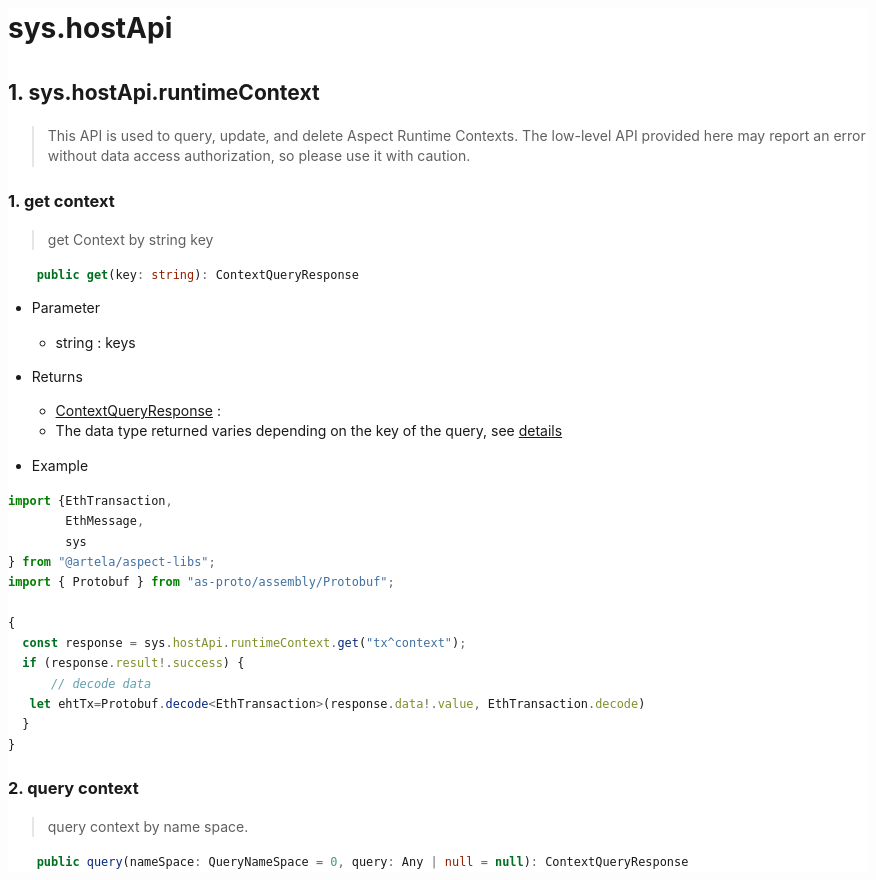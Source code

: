 # sys.hostApi

## 1. sys.hostApi.runtimeContext

> This API is used to query, update, and delete Aspect Runtime Contexts.
> The low-level API provided here may report an error without data access authorization, so please use it with caution.

### 1. get context

> get Context by string key


```typescript
    public get(key: string): ContextQueryResponse
```


* Parameter
    * string : keys
* Returns
    * <a href="/docs/classes/proto.ContextQueryResponse.html" target="_blank">ContextQueryResponse</a> :
    * The data type returned varies depending on the key of the query,
      see  [details](/develop/reference/aspect-lib/components/sys/sys-hostapi/keys-details)

* Example


```typescript
import {EthTransaction,
        EthMessage,
        sys
} from "@artela/aspect-libs";
import { Protobuf } from "as-proto/assembly/Protobuf";

{
  const response = sys.hostApi.runtimeContext.get("tx^context");
  if (response.result!.success) {
      // decode data 
   let ehtTx=Protobuf.decode<EthTransaction>(response.data!.value, EthTransaction.decode)
  }
}
```


### 2. query context

> query context by name space.


```typescript
    public query(nameSpace: QueryNameSpace = 0, query: Any | null = null): ContextQueryResponse
```

